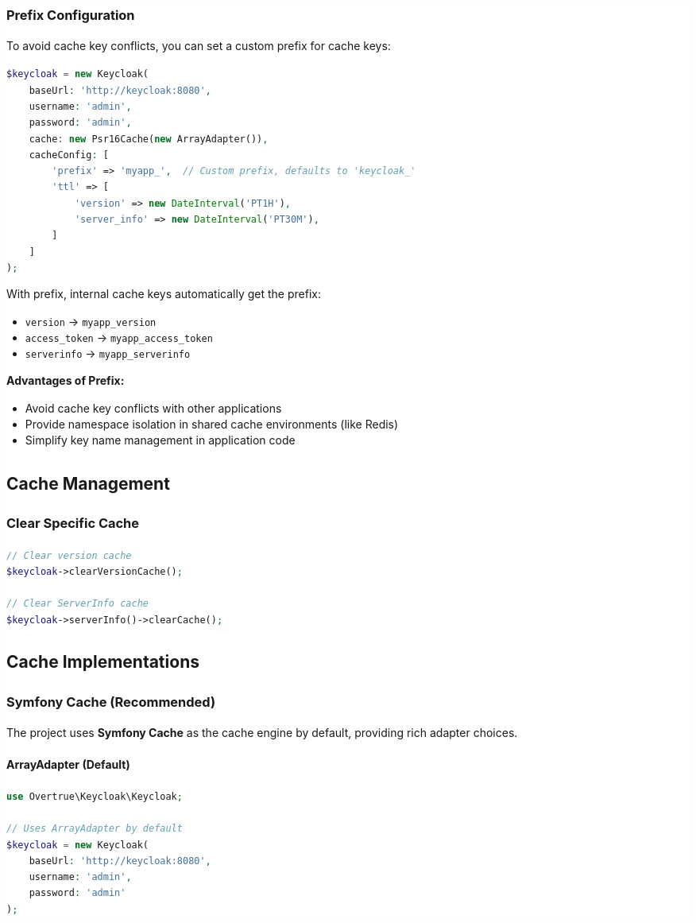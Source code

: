 
### Prefix Configuration

To avoid cache key conflicts, you can set a custom prefix for cache keys:

```php
$keycloak = new Keycloak(
    baseUrl: 'http://keycloak:8080',
    username: 'admin',
    password: 'admin',
    cache: new Psr16Cache(new ArrayAdapter()),
    cacheConfig: [
        'prefix' => 'myapp_',  // Custom prefix, defaults to 'keycloak_'
        'ttl' => [
            'version' => new DateInterval('PT1H'),
            'server_info' => new DateInterval('PT30M'),
        ]
    ]
);
```

With prefix, internal cache keys automatically get the prefix:
- `version` → `myapp_version`
- `access_token` → `myapp_access_token`
- `serverinfo` → `myapp_serverinfo`

**Advantages of Prefix:**
- Avoid cache key conflicts with other applications
- Provide namespace isolation in shared cache environments (like Redis)
- Simplify key name management in application code

## Cache Management

### Clear Specific Cache

```php
// Clear version cache
$keycloak->clearVersionCache();

// Clear ServerInfo cache
$keycloak->serverInfo()->clearCache();
```

## Cache Implementations

### Symfony Cache (Recommended)

The project uses **Symfony Cache** as the cache engine by default, providing rich adapter choices.

#### ArrayAdapter (Default)
```php
use Overtrue\Keycloak\Keycloak;

// Uses ArrayAdapter by default
$keycloak = new Keycloak(
    baseUrl: 'http://keycloak:8080',
    username: 'admin',
    password: 'admin'
);
```
